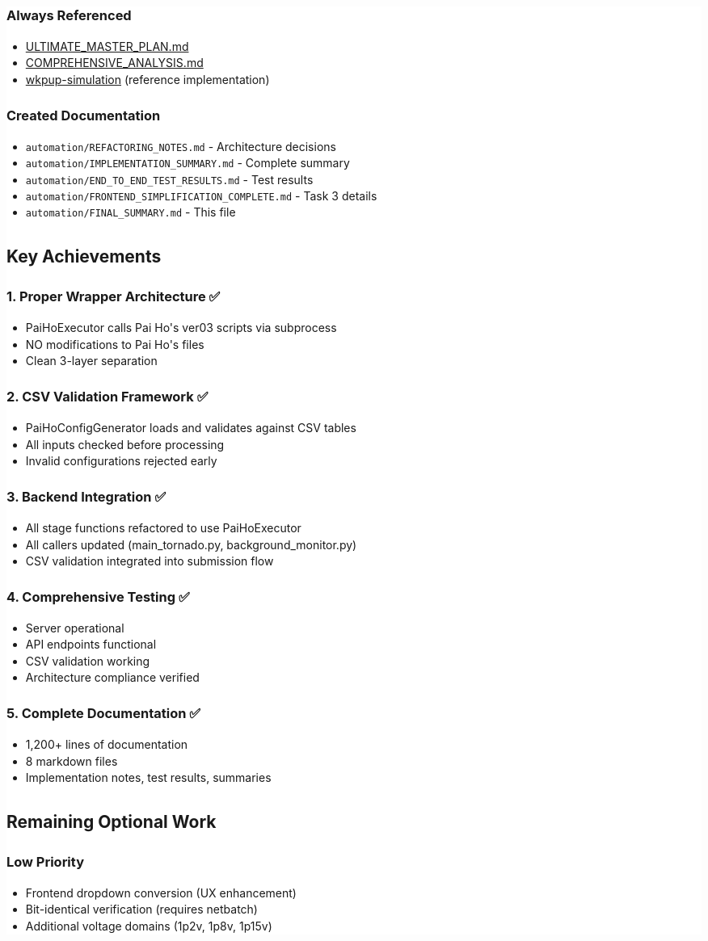 ### Always Referenced
- [ULTIMATE_MASTER_PLAN.md](https://github.com/seb917intel/wkpup-paiho-implementation/blob/master/ULTIMATE_MASTER_PLAN.md)
- [COMPREHENSIVE_ANALYSIS.md](https://github.com/seb917intel/wkpup-paiho-implementation/blob/master/COMPREHENSIVE_ANALYSIS.md)
- [wkpup-simulation](https://github.com/seb917intel/wkpup-simulation) (reference implementation)

### Created Documentation
- `automation/REFACTORING_NOTES.md` - Architecture decisions
- `automation/IMPLEMENTATION_SUMMARY.md` - Complete summary
- `automation/END_TO_END_TEST_RESULTS.md` - Test results
- `automation/FRONTEND_SIMPLIFICATION_COMPLETE.md` - Task 3 details
- `automation/FINAL_SUMMARY.md` - This file

## Key Achievements

### 1. Proper Wrapper Architecture ✅
- PaiHoExecutor calls Pai Ho's ver03 scripts via subprocess
- NO modifications to Pai Ho's files
- Clean 3-layer separation

### 2. CSV Validation Framework ✅
- PaiHoConfigGenerator loads and validates against CSV tables
- All inputs checked before processing
- Invalid configurations rejected early

### 3. Backend Integration ✅
- All stage functions refactored to use PaiHoExecutor
- All callers updated (main_tornado.py, background_monitor.py)
- CSV validation integrated into submission flow

### 4. Comprehensive Testing ✅
- Server operational
- API endpoints functional
- CSV validation working
- Architecture compliance verified

### 5. Complete Documentation ✅
- 1,200+ lines of documentation
- 8 markdown files
- Implementation notes, test results, summaries

## Remaining Optional Work

### Low Priority
- Frontend dropdown conversion (UX enhancement)
- Bit-identical verification (requires netbatch)
- Additional voltage domains (1p2v, 1p8v, 1p15v)
